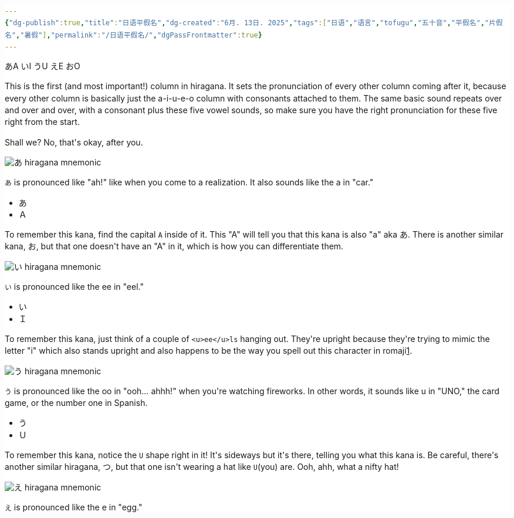 ```yaml
---
{"dg-publish":true,"title":"日语平假名","dg-created":"6月. 13日. 2025","tags":["日语","语言","tofugu","五十音","平假名","片假名","暑假"],"permalink":"/日语平假名/","dgPassFrontmatter":true}
---
```


あA いI うU えE おO

This is the first (and most important!) column in hiragana. It sets the pronunciation of every other column coming after it, because every other column is basically just the a-i-u-e-o column with consonants attached to them. The same basic sound repeats over and over and over, with a consonant plus these five vowel sounds, so make sure you have the right pronunciation for these five right from the start.

Shall we? No, that's okay, after you.

![あ hiragana mnemonic](https://files.tofugu.com/articles/japanese/2014-06-30-learn-hiragana/%E3%81%82.png)

`あ` is pronounced like "ah!" like when you come to a realization. It also sounds like the a in "car."

- あ
- Ａ

To remember this kana, find the capital `A` inside of it. This "A" will tell you that this kana is also "a" aka あ. There is another similar kana, お, but that one doesn't have an "A" in it, which is how you can differentiate them.

![い hiragana mnemonic](https://files.tofugu.com/articles/japanese/2014-06-30-learn-hiragana/%E3%81%84.png)

`い` is pronounced like the ee in "eel."

- い
- Ｉ

To remember this kana, just think of a couple of `<u>ee</u>ls` hanging out. They're upright because they're trying to mimic the letter "i" which also stands upright and also happens to be the way you spell out this character in romaji[1](https://www.tofugu.com/japanese/learn-hiragana/?app_lang=zh-CN#fn:1).

![う hiragana mnemonic](https://files.tofugu.com/articles/japanese/2014-06-30-learn-hiragana/%E3%81%86.png)

`う` is pronounced like the oo in "ooh… ahhh!" when you're watching fireworks. In other words, it sounds like u in "UNO," the card game, or the number one in Spanish.

- う
- Ｕ

To remember this kana, notice the `U` shape right in it! It's sideways but it's there, telling you what this kana is. Be careful, there's another similar hiragana, つ, but that one isn't wearing a hat like `U`(you) are. Ooh, ahh, what a nifty hat!

![え hiragana mnemonic](https://files.tofugu.com/articles/japanese/2014-06-30-learn-hiragana/%E3%81%88.png)

`え` is pronounced like the e in "egg."
